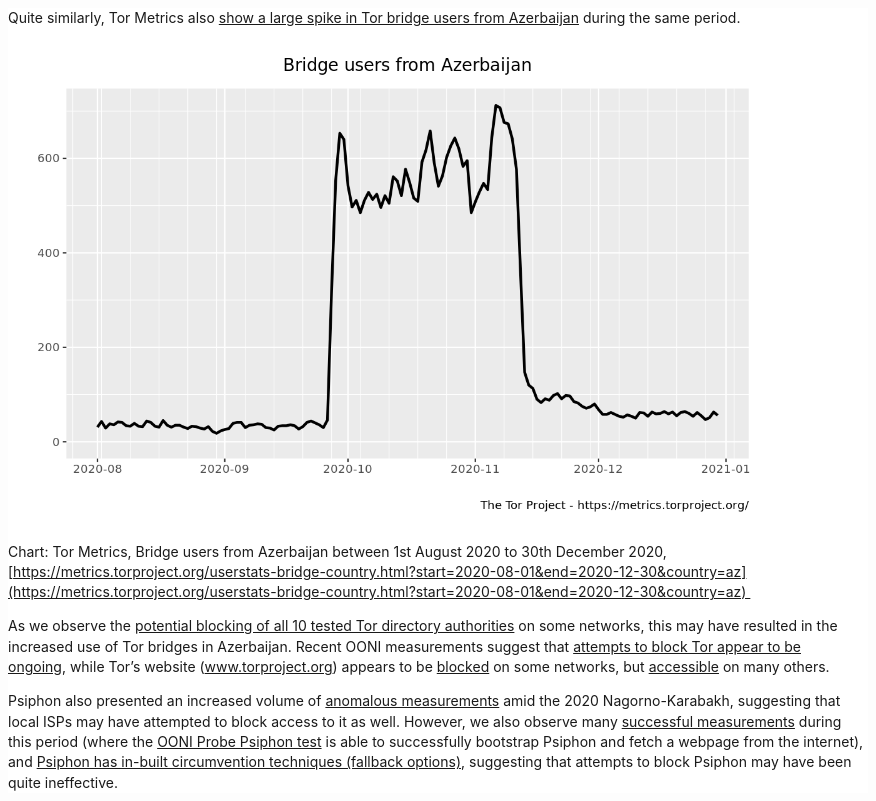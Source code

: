 Quite similarly, Tor Metrics also [show a large spike in Tor bridge users from Azerbaijan](https://metrics.torproject.org/userstats-bridge-country.html?start=2020-08-01&end=2020-12-30&country=az) during the same period.

![](images/image2.png)

Chart: Tor Metrics, Bridge users from Azerbaijan between 1st August 2020 to 30th December 2020, [https://metrics.torproject.org/userstats-bridge-country.html?start=2020-08-01&end=2020-12-30&country=az](https://metrics.torproject.org/userstats-bridge-country.html?start=2020-08-01&end=2020-12-30&country=az) 

As we observe the [potential blocking of all 10 tested Tor directory authorities](https://explorer.ooni.org/measurement/20201029T211052Z_tor_AZ_196925_n1_ZgoVCny0Au4972rz) on some networks, this may have resulted in the increased use of Tor bridges in Azerbaijan. Recent OONI measurements suggest that [attempts to block Tor appear to be ongoing](https://explorer.ooni.org/search?until=2021-06-12&since=2021-05-13&probe_cc=AZ&test_name=tor), while Tor’s website (www.torproject.org) appears to be [blocked](https://explorer.ooni.org/measurement/20210530T105053Z_webconnectivity_AZ_60258_n1_H3bQBQuydpgs0Gjm?input=https%3A%2F%2Fwww.torproject.org%2F) on some networks, but [accessible](https://explorer.ooni.org/measurement/20210611T095506Z_webconnectivity_AZ_196925_n1_4oaAaCs3Qxn2z8ZB?input=https%3A%2F%2Fwww.torproject.org%2F) on many others.

Psiphon also presented an increased volume of [anomalous measurements](https://explorer.ooni.org/measurement/20201014T041710Z_AS203622_dzuDmZBynGUPa8JvJS4Tq6xYe4VWpIHr3BAm3yQQfetESvbGRD) amid the 2020 Nagorno-Karabakh, suggesting that local ISPs may have attempted to block access to it as well. However, we also observe many [successful measurements](https://explorer.ooni.org/measurement/20201013T092707Z_AS57293_psovJca5TFn72zSu5eXtXF9bF4KAUFoYXR8O8FVRm271RF9wXB) during this period (where the [OONI Probe Psiphon test](https://ooni.org/nettest/psiphon/) is able to successfully bootstrap Psiphon and fetch a webpage from the internet), and [Psiphon has in-built circumvention techniques (fallback options)](https://github.com/Psiphon-Labs/psiphon-tunnel-core#circumvention-optimizations), suggesting that attempts to block Psiphon may have been quite ineffective.  
